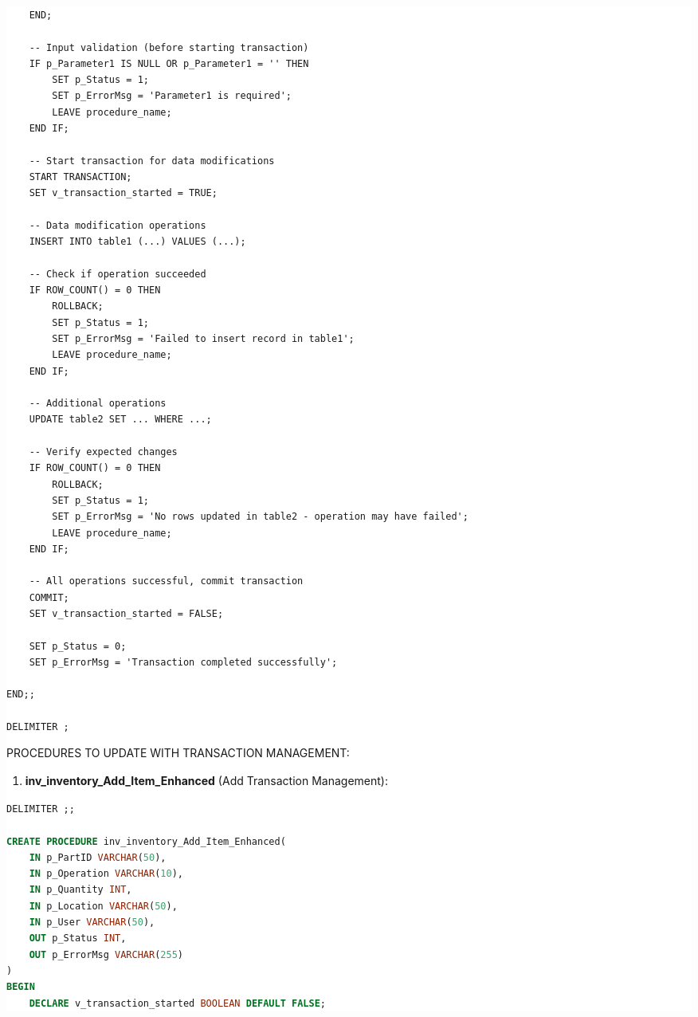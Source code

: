 ```
    END;

    -- Input validation (before starting transaction)
    IF p_Parameter1 IS NULL OR p_Parameter1 = '' THEN
        SET p_Status = 1;
        SET p_ErrorMsg = 'Parameter1 is required';
        LEAVE procedure_name;
    END IF;

    -- Start transaction for data modifications
    START TRANSACTION;
    SET v_transaction_started = TRUE;
    
    -- Data modification operations
    INSERT INTO table1 (...) VALUES (...);
    
    -- Check if operation succeeded
    IF ROW_COUNT() = 0 THEN
        ROLLBACK;
        SET p_Status = 1;
        SET p_ErrorMsg = 'Failed to insert record in table1';
        LEAVE procedure_name;
    END IF;
    
    -- Additional operations
    UPDATE table2 SET ... WHERE ...;
    
    -- Verify expected changes
    IF ROW_COUNT() = 0 THEN
        ROLLBACK;
        SET p_Status = 1;
        SET p_ErrorMsg = 'No rows updated in table2 - operation may have failed';
        LEAVE procedure_name;
    END IF;
    
    -- All operations successful, commit transaction
    COMMIT;
    SET v_transaction_started = FALSE;
    
    SET p_Status = 0;
    SET p_ErrorMsg = 'Transaction completed successfully';
    
END;;

DELIMITER ;
```

PROCEDURES TO UPDATE WITH TRANSACTION MANAGEMENT:

1. **inv_inventory_Add_Item_Enhanced** (Add Transaction Management):
```sql
DELIMITER ;;

CREATE PROCEDURE inv_inventory_Add_Item_Enhanced(
    IN p_PartID VARCHAR(50),
    IN p_Operation VARCHAR(10),
    IN p_Quantity INT,
    IN p_Location VARCHAR(50),
    IN p_User VARCHAR(50),
    OUT p_Status INT,
    OUT p_ErrorMsg VARCHAR(255)
)
BEGIN
    DECLARE v_transaction_started BOOLEAN DEFAULT FALSE;
```